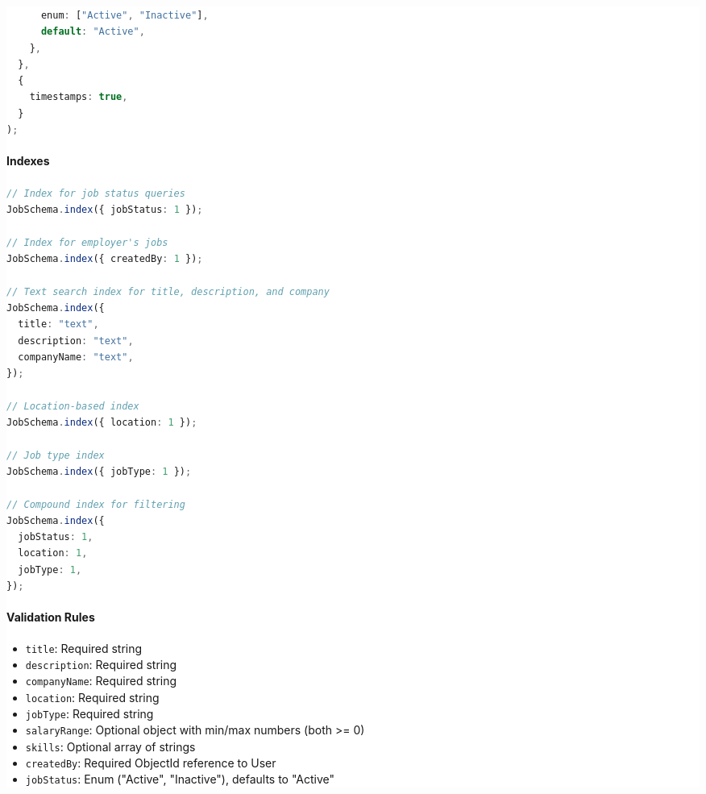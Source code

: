 ```typescript
      enum: ["Active", "Inactive"],
      default: "Active",
    },
  },
  {
    timestamps: true,
  }
);
```

#### Indexes

```typescript
// Index for job status queries
JobSchema.index({ jobStatus: 1 });

// Index for employer's jobs
JobSchema.index({ createdBy: 1 });

// Text search index for title, description, and company
JobSchema.index({
  title: "text",
  description: "text",
  companyName: "text",
});

// Location-based index
JobSchema.index({ location: 1 });

// Job type index
JobSchema.index({ jobType: 1 });

// Compound index for filtering
JobSchema.index({
  jobStatus: 1,
  location: 1,
  jobType: 1,
});
```

#### Validation Rules

- `title`: Required string
- `description`: Required string
- `companyName`: Required string
- `location`: Required string
- `jobType`: Required string
- `salaryRange`: Optional object with min/max numbers (both >= 0)
- `skills`: Optional array of strings
- `createdBy`: Required ObjectId reference to User
- `jobStatus`: Enum ("Active", "Inactive"), defaults to "Active"
